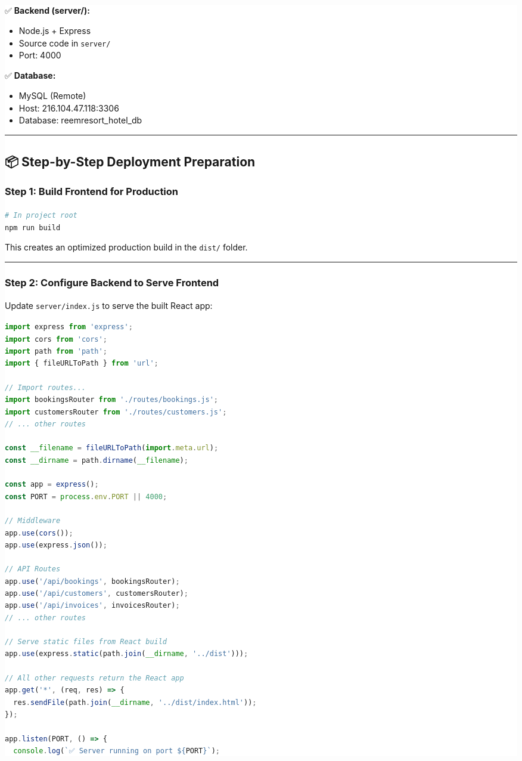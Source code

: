 ✅ **Backend (server/):**
- Node.js + Express
- Source code in `server/`
- Port: 4000

✅ **Database:**
- MySQL (Remote)
- Host: 216.104.47.118:3306
- Database: reemresort_hotel_db

---

## 📦 Step-by-Step Deployment Preparation

### **Step 1: Build Frontend for Production**

```bash
# In project root
npm run build
```

This creates an optimized production build in the `dist/` folder.

---

### **Step 2: Configure Backend to Serve Frontend**

Update `server/index.js` to serve the built React app:

```javascript
import express from 'express';
import cors from 'cors';
import path from 'path';
import { fileURLToPath } from 'url';

// Import routes...
import bookingsRouter from './routes/bookings.js';
import customersRouter from './routes/customers.js';
// ... other routes

const __filename = fileURLToPath(import.meta.url);
const __dirname = path.dirname(__filename);

const app = express();
const PORT = process.env.PORT || 4000;

// Middleware
app.use(cors());
app.use(express.json());

// API Routes
app.use('/api/bookings', bookingsRouter);
app.use('/api/customers', customersRouter);
app.use('/api/invoices', invoicesRouter);
// ... other routes

// Serve static files from React build
app.use(express.static(path.join(__dirname, '../dist')));

// All other requests return the React app
app.get('*', (req, res) => {
  res.sendFile(path.join(__dirname, '../dist/index.html'));
});

app.listen(PORT, () => {
  console.log(`✅ Server running on port ${PORT}`);
```